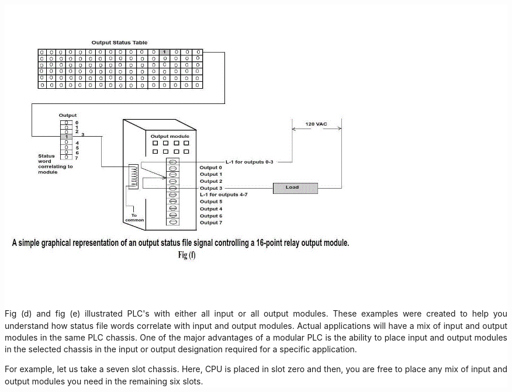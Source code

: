 <img src="images/f.gif" height=500  width=600>

</center>
<p style="text-align: justify;">Fig (d)  and  fig  (e)  illustrated  PLC's  with  either  all  input  or  all  output modules. These examples were created to help you understand how status file words correlate with input and output modules. Actual applications will have a mix of input and output modules in the same PLC chassis. One of the major advantages of a modular PLC is the ability to place input and output modules in the selected chassis in the input or output designation required for a specific application.</p>

<p style="text-align: justify;">For example, let us take a seven slot chassis. Here, CPU is placed in slot zero and then, you are free to place any mix of input and output modules you need in the remaining six slots.</p>

<center>